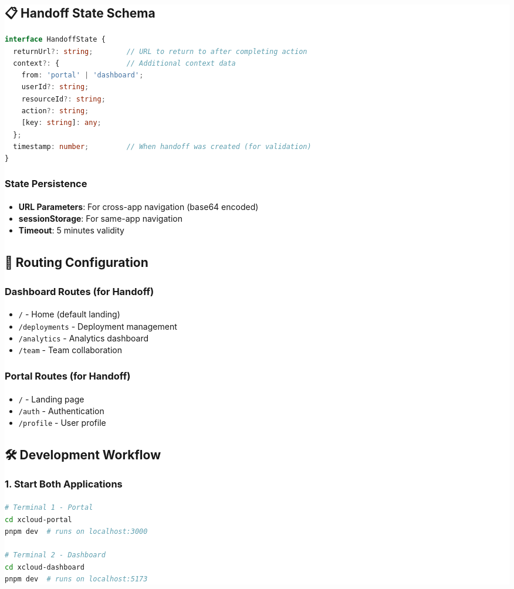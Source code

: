 ## 📋 Handoff State Schema

```typescript
interface HandoffState {
  returnUrl?: string;        // URL to return to after completing action
  context?: {                // Additional context data
    from: 'portal' | 'dashboard';
    userId?: string;
    resourceId?: string;
    action?: string;
    [key: string]: any;
  };
  timestamp: number;         // When handoff was created (for validation)
}
```

### State Persistence

- **URL Parameters**: For cross-app navigation (base64 encoded)
- **sessionStorage**: For same-app navigation
- **Timeout**: 5 minutes validity

## 🔄 Routing Configuration

### Dashboard Routes (for Handoff)

- `/` - Home (default landing)
- `/deployments` - Deployment management
- `/analytics` - Analytics dashboard
- `/team` - Team collaboration

### Portal Routes (for Handoff)

- `/` - Landing page
- `/auth` - Authentication
- `/profile` - User profile

## 🛠️ Development Workflow

### 1. Start Both Applications

```bash
# Terminal 1 - Portal
cd xcloud-portal
pnpm dev  # runs on localhost:3000

# Terminal 2 - Dashboard
cd xcloud-dashboard
pnpm dev  # runs on localhost:5173
```
